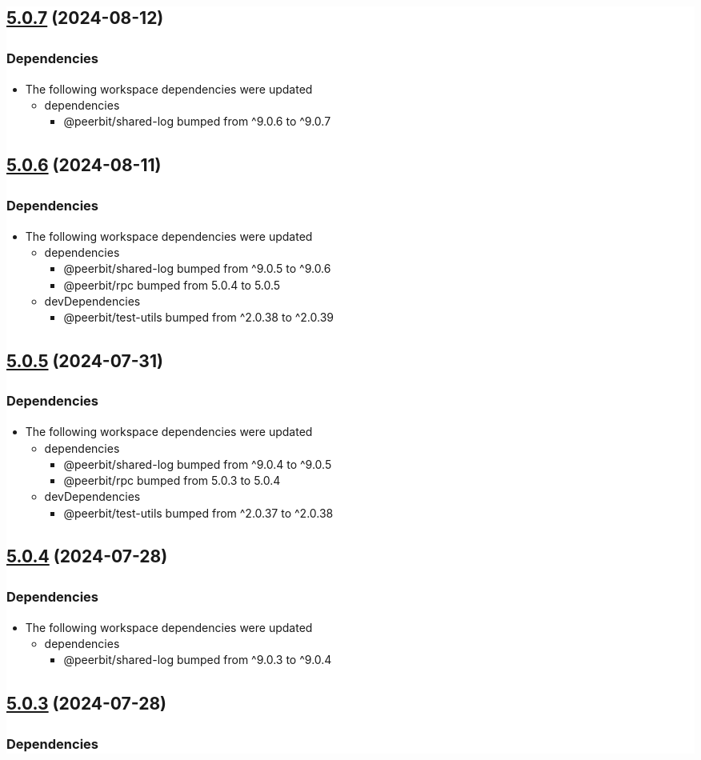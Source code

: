 ## [5.0.7](https://github.com/dao-xyz/peerbit/compare/string-v5.0.6...string-v5.0.7) (2024-08-12)


### Dependencies

* The following workspace dependencies were updated
  * dependencies
    * @peerbit/shared-log bumped from ^9.0.6 to ^9.0.7

## [5.0.6](https://github.com/dao-xyz/peerbit/compare/string-v5.0.5...string-v5.0.6) (2024-08-11)


### Dependencies

* The following workspace dependencies were updated
  * dependencies
    * @peerbit/shared-log bumped from ^9.0.5 to ^9.0.6
    * @peerbit/rpc bumped from 5.0.4 to 5.0.5
  * devDependencies
    * @peerbit/test-utils bumped from ^2.0.38 to ^2.0.39

## [5.0.5](https://github.com/dao-xyz/peerbit/compare/string-v5.0.4...string-v5.0.5) (2024-07-31)


### Dependencies

* The following workspace dependencies were updated
  * dependencies
    * @peerbit/shared-log bumped from ^9.0.4 to ^9.0.5
    * @peerbit/rpc bumped from 5.0.3 to 5.0.4
  * devDependencies
    * @peerbit/test-utils bumped from ^2.0.37 to ^2.0.38

## [5.0.4](https://github.com/dao-xyz/peerbit/compare/string-v5.0.3...string-v5.0.4) (2024-07-28)


### Dependencies

* The following workspace dependencies were updated
  * dependencies
    * @peerbit/shared-log bumped from ^9.0.3 to ^9.0.4

## [5.0.3](https://github.com/dao-xyz/peerbit/compare/string-v5.0.2...string-v5.0.3) (2024-07-28)


### Dependencies
